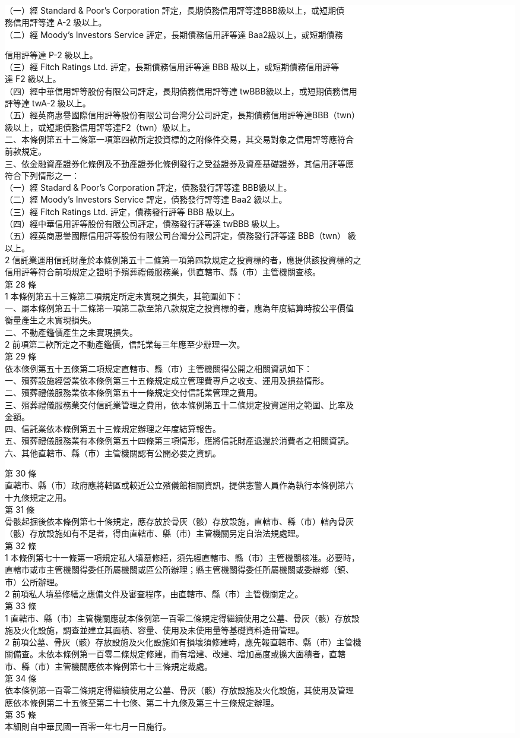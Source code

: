 （一）經 Standard & Poor’s Corporation 評定，長期債務信用評等達BBB級以上，或短期債  
務信用評等達 A-2 級以上。  
（二）經 Moody’s Investors Service 評定，長期債務信用評等達 Baa2級以上，或短期債務  


信用評等達 P-2 級以上。  
（三）經 Fitch Ratings Ltd. 評定，長期債務信用評等達 BBB 級以上，或短期債務信用評等  
達 F2 級以上。  
（四）經中華信用評等股份有限公司評定，長期債務信用評等達 twBBB級以上，或短期債務信用  
評等達 twA-2 級以上。  
（五）經英商惠譽國際信用評等股份有限公司台灣分公司評定，長期債務信用評等達BBB（twn）  
級以上，或短期債務信用評等達F2（twn）級以上。  
二、本條例第五十二條第一項第四款所定投資標的之附條件交易，其交易對象之信用評等應符合  
前款規定。  
三、依金融資產證券化條例及不動產證券化條例發行之受益證券及資產基礎證券，其信用評等應  
符合下列情形之一：  
（一）經 Stadard & Poor’s Corporation 評定，債務發行評等達 BBB級以上。  
（二）經 Moody’s Investors Service 評定，債務發行評等達 Baa2 級以上。  
（三）經 Fitch Ratings Ltd. 評定，債務發行評等 BBB 級以上。  
（四）經中華信用評等股份有限公司評定，債務發行評等達 twBBB 級以上。  
（五）經英商惠譽國際信用評等股份有限公司台灣分公司評定，債務發行評等達 BBB（twn） 級  
以上。  
2 信託業運用信託財產於本條例第五十二條第一項第四款規定之投資標的者，應提供該投資標的之  
信用評等符合前項規定之證明予殯葬禮儀服務業，供直轄市、縣（市）主管機關查核。  
第 28 條  
1 本條例第五十三條第二項規定所定未實現之損失，其範圍如下：  
一、屬本條例第五十二條第一項第二款至第八款規定之投資標的者，應為年度結算時按公平價值  
衡量產生之未實現損失。  
二、不動產鑑價產生之未實現損失。  
2 前項第二款所定之不動產鑑價，信託業每三年應至少辦理一次。  
第 29 條  
依本條例第五十五條第二項規定直轄市、縣（市）主管機關得公開之相關資訊如下：  
一、殯葬設施經營業依本條例第三十五條規定成立管理費專戶之收支、運用及損益情形。  
二、殯葬禮儀服務業依本條例第五十一條規定交付信託業管理之費用。  
三、殯葬禮儀服務業交付信託業管理之費用，依本條例第五十二條規定投資運用之範圍、比率及  
金額。  
四、信託業依本條例第五十三條規定辦理之年度結算報告。  
五、殯葬禮儀服務業有本條例第五十四條第三項情形，應將信託財產退還於消費者之相關資訊。  
六、其他直轄市、縣（市）主管機關認有公開必要之資訊。  


第 30 條  
直轄市、縣（市）政府應將轄區或較近公立殯儀館相關資訊，提供憲警人員作為執行本條例第六  
十九條規定之用。  
第 31 條  
骨骸起掘後依本條例第七十條規定，應存放於骨灰（骸）存放設施，直轄市、縣（市）轄內骨灰  
（骸）存放設施如有不足者，得由直轄市、縣（市）主管機關另定自治法規處理。  
第 32 條  
1 本條例第七十一條第一項規定私人墳墓修繕，須先經直轄市、縣（市）主管機關核准。必要時，  
直轄市或市主管機關得委任所屬機關或區公所辦理；縣主管機關得委任所屬機關或委辦鄉（鎮、  
市）公所辦理。  
2 前項私人墳墓修繕之應備文件及審查程序，由直轄市、縣（市）主管機關定之。  
第 33 條  
1 直轄市、縣（市）主管機關應就本條例第一百零二條規定得繼續使用之公墓、骨灰（骸）存放設  
施及火化設施，調查並建立其面積、容量、使用及未使用量等基礎資料造冊管理。  
2 前項公墓、骨灰（骸）存放設施及火化設施如有損壞須修建時，應先報直轄市、縣（市）主管機  
關備查。未依本條例第一百零二條規定修建，而有增建、改建、增加高度或擴大面積者，直轄  
市、縣（市）主管機關應依本條例第七十三條規定裁處。  
第 34 條  
依本條例第一百零二條規定得繼續使用之公墓、骨灰（骸）存放設施及火化設施，其使用及管理  
應依本條例第二十五條至第二十七條、第二十九條及第三十三條規定辦理。  
第 35 條  
本細則自中華民國一百零一年七月一日施行。  


